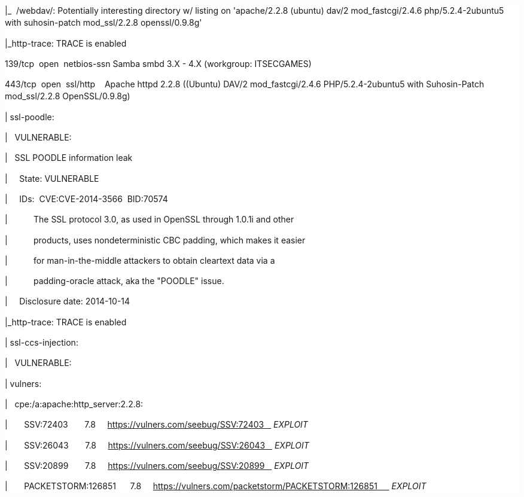|_  /webdav/: Potentially interesting directory w/ listing on 'apache/2.2.8 (ubuntu) dav/2 mod_fastcgi/2.4.6 php/5.2.4-2ubuntu5 with suhosin-patch mod_ssl/2.2.8 openssl/0.9.8g'

|_http-trace: TRACE is enabled

139/tcp  open  netbios-ssn Samba smbd 3.X - 4.X (workgroup: ITSECGAMES)

443/tcp  open  ssl/http    Apache httpd 2.2.8 ((Ubuntu) DAV/2 mod_fastcgi/2.4.6 PHP/5.2.4-2ubuntu5 with Suhosin-Patch mod_ssl/2.2.8 OpenSSL/0.9.8g)

| ssl-poodle:

|   VULNERABLE:

|   SSL POODLE information leak

|     State: VULNERABLE

|     IDs:  CVE:CVE-2014-3566  BID:70574

|           The SSL protocol 3.0, as used in OpenSSL through 1.0.1i and other

|           products, uses nondeterministic CBC padding, which makes it easier

|           for man-in-the-middle attackers to obtain cleartext data via a

|           padding-oracle attack, aka the "POODLE" issue.

|     Disclosure date: 2014-10-14

|_http-trace: TRACE is enabled

| ssl-ccs-injection:

|   VULNERABLE:

| vulners:

|   cpe:/a:apache:http_server:2.2.8:

|       SSV:72403       7.8     https://vulners.com/seebug/SSV:72403    *EXPLOIT*

|       SSV:26043       7.8     https://vulners.com/seebug/SSV:26043    *EXPLOIT*

|       SSV:20899       7.8     https://vulners.com/seebug/SSV:20899    *EXPLOIT*

|       PACKETSTORM:126851      7.8     https://vulners.com/packetstorm/PACKETSTORM:126851      *EXPLOIT*

